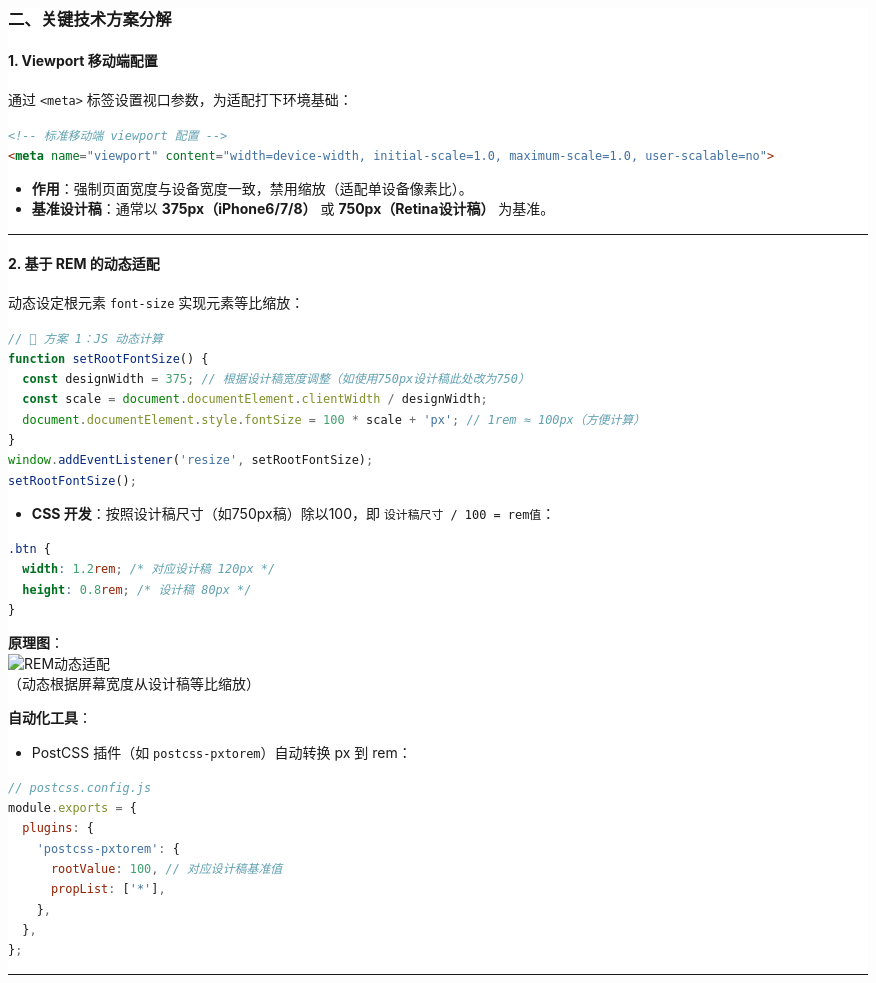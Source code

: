 
### 二、关键技术方案分解

#### 1. **Viewport 移动端配置**
通过 `<meta>` 标签设置视口参数，为适配打下环境基础：
```html
<!-- 标准移动端 viewport 配置 -->
<meta name="viewport" content="width=device-width, initial-scale=1.0, maximum-scale=1.0, user-scalable=no">
```
- **作用**：强制页面宽度与设备宽度一致，禁用缩放（适配单设备像素比）。
- **基准设计稿**：通常以 **375px（iPhone6/7/8）** 或 **750px（Retina设计稿）** 为基准。

---

#### 2. **基于 REM 的动态适配**
动态设定根元素 `font-size` 实现元素等比缩放：
```javascript
// 📌 方案 1：JS 动态计算
function setRootFontSize() {
  const designWidth = 375; // 根据设计稿宽度调整（如使用750px设计稿此处改为750）
  const scale = document.documentElement.clientWidth / designWidth;
  document.documentElement.style.fontSize = 100 * scale + 'px'; // 1rem ≈ 100px（方便计算）
}
window.addEventListener('resize', setRootFontSize);
setRootFontSize();
```
- **CSS 开发**：按照设计稿尺寸（如750px稿）除以100，即 `设计稿尺寸 / 100 = rem值`：
```css
.btn {
  width: 1.2rem; /* 对应设计稿 120px */
  height: 0.8rem; /* 设计稿 80px */
}
```
**原理图**：  
![REM动态适配](https://example.com/rem-flow.png)  
（动态根据屏幕宽度从设计稿等比缩放）

**自动化工具**：
- PostCSS 插件（如 `postcss-pxtorem`）自动转换 px 到 rem：
```javascript
// postcss.config.js
module.exports = {
  plugins: {
    'postcss-pxtorem': {
      rootValue: 100, // 对应设计稿基准值
      propList: ['*'],
    },
  },
};
```

---
